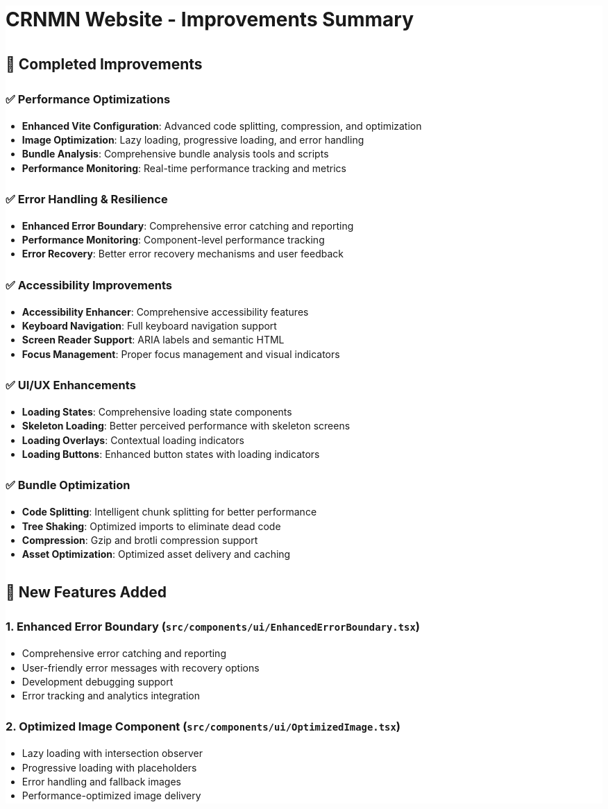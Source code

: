 # CRNMN Website - Improvements Summary

## 🎉 Completed Improvements

### ✅ Performance Optimizations
- **Enhanced Vite Configuration**: Advanced code splitting, compression, and optimization
- **Image Optimization**: Lazy loading, progressive loading, and error handling
- **Bundle Analysis**: Comprehensive bundle analysis tools and scripts
- **Performance Monitoring**: Real-time performance tracking and metrics

### ✅ Error Handling & Resilience
- **Enhanced Error Boundary**: Comprehensive error catching and reporting
- **Performance Monitoring**: Component-level performance tracking
- **Error Recovery**: Better error recovery mechanisms and user feedback

### ✅ Accessibility Improvements
- **Accessibility Enhancer**: Comprehensive accessibility features
- **Keyboard Navigation**: Full keyboard navigation support
- **Screen Reader Support**: ARIA labels and semantic HTML
- **Focus Management**: Proper focus management and visual indicators

### ✅ UI/UX Enhancements
- **Loading States**: Comprehensive loading state components
- **Skeleton Loading**: Better perceived performance with skeleton screens
- **Loading Overlays**: Contextual loading indicators
- **Loading Buttons**: Enhanced button states with loading indicators

### ✅ Bundle Optimization
- **Code Splitting**: Intelligent chunk splitting for better performance
- **Tree Shaking**: Optimized imports to eliminate dead code
- **Compression**: Gzip and brotli compression support
- **Asset Optimization**: Optimized asset delivery and caching

## 🚀 New Features Added

### 1. Enhanced Error Boundary (`src/components/ui/EnhancedErrorBoundary.tsx`)
- Comprehensive error catching and reporting
- User-friendly error messages with recovery options
- Development debugging support
- Error tracking and analytics integration

### 2. Optimized Image Component (`src/components/ui/OptimizedImage.tsx`)
- Lazy loading with intersection observer
- Progressive loading with placeholders
- Error handling and fallback images
- Performance-optimized image delivery
